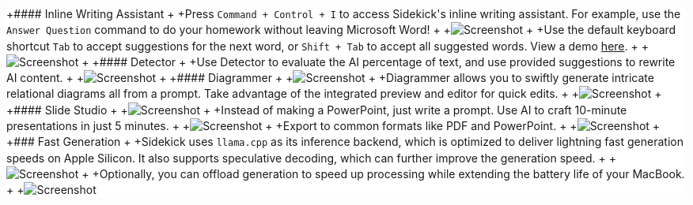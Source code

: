 +#### Inline Writing Assistant
+
+Press `Command + Control + I` to access Sidekick's inline writing assistant. For example, use the `Answer Question` command to do your homework without leaving Microsoft Word!
+
+![Screenshot](https://raw.githubusercontent.com/johnbean393/Sidekick/refs/heads/main/Docs%20Images/Features/Tools/Inline%20Writing%20Assistant/inlineWritingAssistantCommands.png)
+
+Use the default keyboard shortcut `Tab` to accept suggestions for the next word, or `Shift + Tab` to accept all suggested words. View a demo [here](https://drive.google.com/file/d/1DDzdNHid7MwIDz4tgTpnqSA-fuBCajQA/preview).
+
+![Screenshot](https://raw.githubusercontent.com/johnbean393/Sidekick/refs/heads/main/Docs%20Images/Features/Tools/Inline%20Writing%20Assistant/inlineWritingAssistantCompletions.png)
+
+#### Detector
+
+Use Detector to evaluate the AI percentage of text, and use provided suggestions to rewrite AI content.
+
+![Screenshot](https://raw.githubusercontent.com/johnbean393/Sidekick/refs/heads/main/Docs%20Images/Features/Tools/Detector/detectorEvaluationResults.png)
+
+#### Diagrammer
+
+![Screenshot](https://raw.githubusercontent.com/johnbean393/Sidekick/refs/heads/main/Docs%20Images/Features/Tools/Diagrammer/diagrammerPrompt.png)
+
+Diagrammer allows you to swiftly generate intricate relational diagrams all from a prompt. Take advantage of the integrated preview and editor for quick edits.
+
+![Screenshot](https://raw.githubusercontent.com/johnbean393/Sidekick/refs/heads/main/Docs%20Images/Features/Tools/Diagrammer/diagrammerPreviewEditor2.png)
+
+#### Slide Studio
+
+![Screenshot](https://raw.githubusercontent.com/johnbean393/Sidekick/refs/heads/main/Docs%20Images/Features/Tools/Slide%20Studio/slideStudioPrompt.png)
+
+Instead of making a PowerPoint, just write a prompt. Use AI to craft 10-minute presentations in just 5 minutes.
+
+![Screenshot](https://raw.githubusercontent.com/johnbean393/Sidekick/refs/heads/main/Docs%20Images/Features/Tools/Slide%20Studio/slideStudioPreviewEditor.png)
+
+Export to common formats like PDF and PowerPoint.
+
+![Screenshot](https://raw.githubusercontent.com/johnbean393/Sidekick/refs/heads/main/Docs%20Images/Features/Tools/Slide%20Studio/slideStudioExport.png)
+
+### Fast Generation
+
+Sidekick uses `llama.cpp` as its inference backend, which is optimized to deliver lightning fast generation speeds on Apple Silicon. It also supports speculative decoding, which can further improve the generation speed.
+
+![Screenshot](https://raw.githubusercontent.com/johnbean393/Sidekick/refs/heads/main/Docs%20Images/Features/Local%20Models/speculativeDecodingSupport.png)
+
+Optionally, you can offload generation to speed up processing while extending the battery life of your MacBook.
+
+![Screenshot](https://raw.githubusercontent.com/johnbean393/Sidekick/refs/heads/main/Docs%20Images/Features/Remote%20Models/remoteModelSettingsTop.png)
